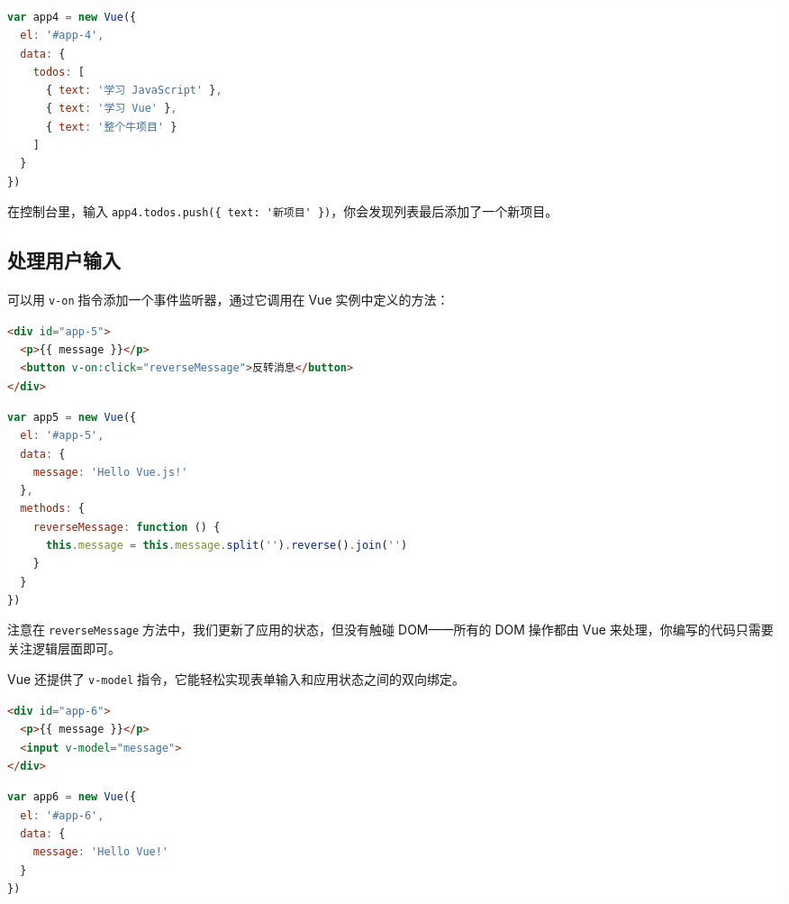 ```js
var app4 = new Vue({
  el: '#app-4',
  data: {
    todos: [
      { text: '学习 JavaScript' },
      { text: '学习 Vue' },
      { text: '整个牛项目' }
    ]
  }
})
```

在控制台里，输入 `app4.todos.push({ text: '新项目' })`，你会发现列表最后添加了一个新项目。

## 处理用户输入

可以用 `v-on` 指令添加一个事件监听器，通过它调用在 Vue 实例中定义的方法：

```html
<div id="app-5">
  <p>{{ message }}</p>
  <button v-on:click="reverseMessage">反转消息</button>
</div>
```

```js
var app5 = new Vue({
  el: '#app-5',
  data: {
    message: 'Hello Vue.js!'
  },
  methods: {
    reverseMessage: function () {
      this.message = this.message.split('').reverse().join('')
    }
  }
})
```

注意在 `reverseMessage` 方法中，我们更新了应用的状态，但没有触碰 DOM——所有的 DOM 操作都由 Vue 来处理，你编写的代码只需要关注逻辑层面即可。

Vue 还提供了 `v-model` 指令，它能轻松实现表单输入和应用状态之间的双向绑定。

```html
<div id="app-6">
  <p>{{ message }}</p>
  <input v-model="message">
</div>
```

```js
var app6 = new Vue({
  el: '#app-6',
  data: {
    message: 'Hello Vue!'
  }
})
```
